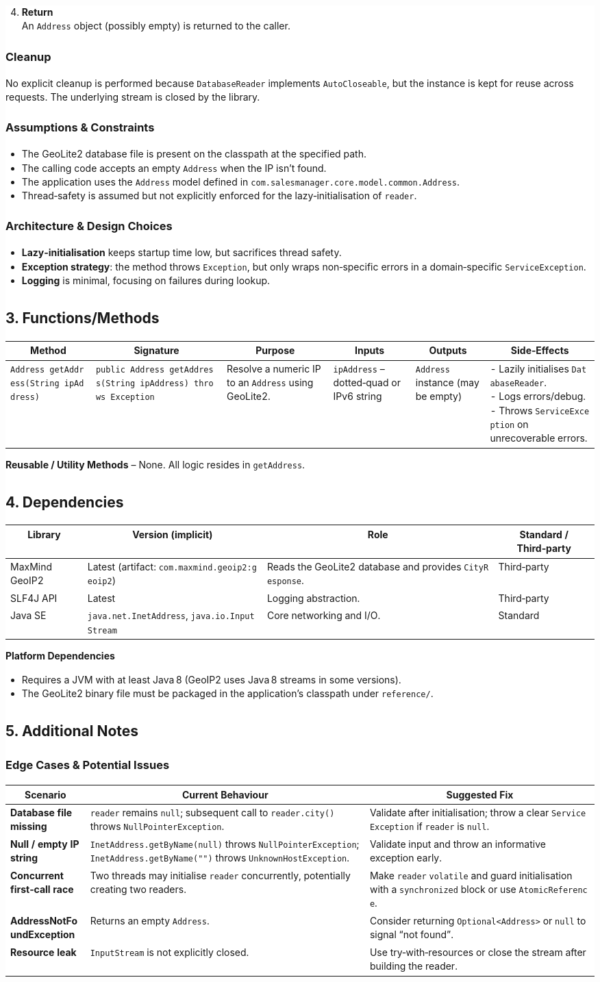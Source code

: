 4. **Return**  
   An `Address` object (possibly empty) is returned to the caller.

### Cleanup  
No explicit cleanup is performed because `DatabaseReader` implements `AutoCloseable`, but the instance is kept for reuse across requests. The underlying stream is closed by the library.

### Assumptions & Constraints  
- The GeoLite2 database file is present on the classpath at the specified path.  
- The calling code accepts an empty `Address` when the IP isn’t found.  
- The application uses the `Address` model defined in `com.salesmanager.core.model.common.Address`.  
- Thread‑safety is assumed but not explicitly enforced for the lazy‑initialisation of `reader`.

### Architecture & Design Choices  
- **Lazy‑initialisation** keeps startup time low, but sacrifices thread safety.  
- **Exception strategy**: the method throws `Exception`, but only wraps non‑specific errors in a domain‑specific `ServiceException`.  
- **Logging** is minimal, focusing on failures during lookup.  

## 3. Functions/Methods  

| Method | Signature | Purpose | Inputs | Outputs | Side‑Effects |
|--------|-----------|---------|--------|---------|--------------|
| `Address getAddress(String ipAddress)` | `public Address getAddress(String ipAddress) throws Exception` | Resolve a numeric IP to an `Address` using GeoLite2. | `ipAddress` – dotted‑quad or IPv6 string | `Address` instance (may be empty) | - Lazily initialises `DatabaseReader`. <br>- Logs errors/debug. <br>- Throws `ServiceException` on unrecoverable errors. |

**Reusable / Utility Methods** – None. All logic resides in `getAddress`.

## 4. Dependencies  

| Library | Version (implicit) | Role | Standard / Third‑party |
|---------|--------------------|------|------------------------|
| MaxMind GeoIP2 | Latest (artifact: `com.maxmind.geoip2:geoip2`) | Reads the GeoLite2 database and provides `CityResponse`. | Third‑party |
| SLF4J API | Latest | Logging abstraction. | Third‑party |
| Java SE | `java.net.InetAddress`, `java.io.InputStream` | Core networking and I/O. | Standard |

**Platform Dependencies**  
- Requires a JVM with at least Java 8 (GeoIP2 uses Java 8 streams in some versions).  
- The GeoLite2 binary file must be packaged in the application’s classpath under `reference/`.

## 5. Additional Notes  

### Edge Cases & Potential Issues  

| Scenario | Current Behaviour | Suggested Fix |
|----------|-------------------|---------------|
| **Database file missing** | `reader` remains `null`; subsequent call to `reader.city()` throws `NullPointerException`. | Validate after initialisation; throw a clear `ServiceException` if `reader` is `null`. |
| **Null / empty IP string** | `InetAddress.getByName(null)` throws `NullPointerException`; `InetAddress.getByName("")` throws `UnknownHostException`. | Validate input and throw an informative exception early. |
| **Concurrent first‑call race** | Two threads may initialise `reader` concurrently, potentially creating two readers. | Make `reader` `volatile` and guard initialisation with a `synchronized` block or use `AtomicReference`. |
| **AddressNotFoundException** | Returns an empty `Address`. | Consider returning `Optional<Address>` or `null` to signal “not found”. |
| **Resource leak** | `InputStream` is not explicitly closed. | Use try‑with‑resources or close the stream after building the reader. |
